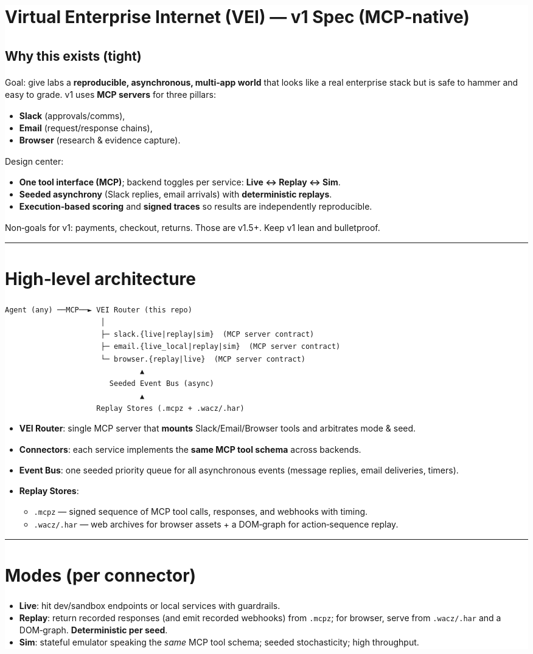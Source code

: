 # Virtual Enterprise Internet (VEI) — v1 Spec (MCP‑native)

## Why this exists (tight)

Goal: give labs a **reproducible, asynchronous, multi‑app world** that looks like a real enterprise stack but is safe to hammer and easy to grade. v1 uses **MCP servers** for three pillars:

* **Slack** (approvals/comms),
* **Email** (request/response chains),
* **Browser** (research & evidence capture).

Design center:

* **One tool interface (MCP)**; backend toggles per service: **Live ↔ Replay ↔ Sim**.
* **Seeded asynchrony** (Slack replies, email arrivals) with **deterministic replays**.
* **Execution‑based scoring** and **signed traces** so results are independently reproducible.

Non‑goals for v1: payments, checkout, returns. Those are v1.5+. Keep v1 lean and bulletproof.

---

# High‑level architecture

```
Agent (any) ──MCP──► VEI Router (this repo)
                      │
                      ├─ slack.{live|replay|sim}  (MCP server contract)
                      ├─ email.{live_local|replay|sim}  (MCP server contract)
                      └─ browser.{replay|live}  (MCP server contract)
                               ▲
                        Seeded Event Bus (async)
                               ▲
                     Replay Stores (.mcpz + .wacz/.har)
```

* **VEI Router**: single MCP server that **mounts** Slack/Email/Browser tools and arbitrates mode & seed.
* **Connectors**: each service implements the **same MCP tool schema** across backends.
* **Event Bus**: one seeded priority queue for all asynchronous events (message replies, email deliveries, timers).
* **Replay Stores**:

  * `.mcpz` — signed sequence of MCP tool calls, responses, and webhooks with timing.
  * `.wacz/.har` — web archives for browser assets + a DOM‑graph for action‑sequence replay.

---

# Modes (per connector)

* **Live**: hit dev/sandbox endpoints or local services with guardrails.
* **Replay**: return recorded responses (and emit recorded webhooks) from `.mcpz`; for browser, serve from `.wacz/.har` and a DOM‑graph. **Deterministic per seed**.
* **Sim**: stateful emulator speaking the *same* MCP tool schema; seeded stochasticity; high throughput.
